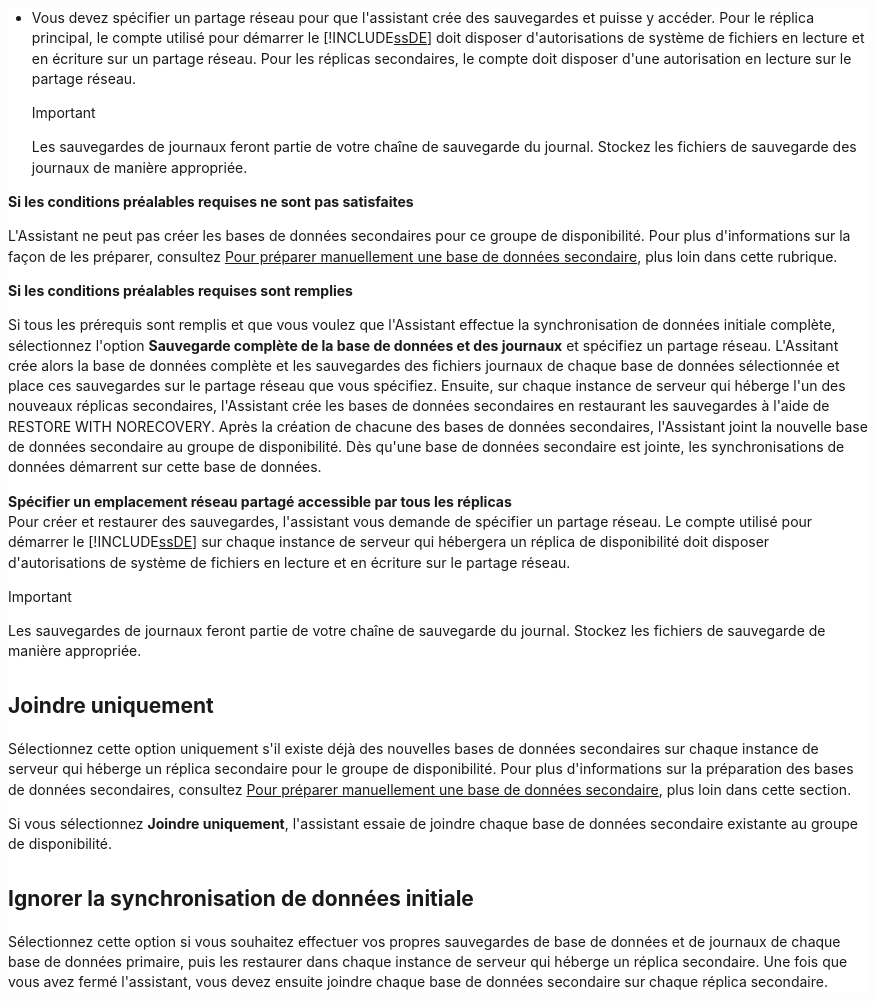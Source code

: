 -   Vous devez spécifier un partage réseau pour que l'assistant crée des sauvegardes et puisse y accéder. Pour le réplica principal, le compte utilisé pour démarrer le [!INCLUDE[ssDE](../../../includes/ssde-md.md)] doit disposer d'autorisations de système de fichiers en lecture et en écriture sur un partage réseau. Pour les réplicas secondaires, le compte doit disposer d'une autorisation en lecture sur le partage réseau.  
  
    > [!IMPORTANT]  
    >  Les sauvegardes de journaux feront partie de votre chaîne de sauvegarde du journal. Stockez les fichiers de sauvegarde des journaux de manière appropriée.  
  
 **Si les conditions préalables requises ne sont pas satisfaites**  
  
 L'Assistant ne peut pas créer les bases de données secondaires pour ce groupe de disponibilité. Pour plus d'informations sur la façon de les préparer, consultez [Pour préparer manuellement une base de données secondaire](#PrepareSecondaryDbs), plus loin dans cette rubrique.  
  
 **Si les conditions préalables requises sont remplies**  
  
 Si tous les prérequis sont remplis et que vous voulez que l'Assistant effectue la synchronisation de données initiale complète, sélectionnez l'option **Sauvegarde complète de la base de données et des journaux** et spécifiez un partage réseau. L'Assitant crée alors la base de données complète et les sauvegardes des fichiers journaux de chaque base de données sélectionnée et place ces sauvegardes sur le partage réseau que vous spécifiez. Ensuite, sur chaque instance de serveur qui héberge l'un des nouveaux réplicas secondaires, l'Assistant crée les bases de données secondaires en restaurant les sauvegardes à l'aide de RESTORE WITH NORECOVERY. Après la création de chacune des bases de données secondaires, l'Assistant joint la nouvelle base de données secondaire au groupe de disponibilité. Dès qu'une base de données secondaire est jointe, les synchronisations de données démarrent sur cette base de données.  
  
 **Spécifier un emplacement réseau partagé accessible par tous les réplicas**  
 Pour créer et restaurer des sauvegardes, l'assistant vous demande de spécifier un partage réseau. Le compte utilisé pour démarrer le [!INCLUDE[ssDE](../../../includes/ssde-md.md)] sur chaque instance de serveur qui hébergera un réplica de disponibilité doit disposer d'autorisations de système de fichiers en lecture et en écriture sur le partage réseau.  
  
> [!IMPORTANT]  
>  Les sauvegardes de journaux feront partie de votre chaîne de sauvegarde du journal. Stockez les fichiers de sauvegarde de manière appropriée.  
  
##  <a name="Joinonly"></a> Joindre uniquement  
 Sélectionnez cette option uniquement s'il existe déjà des nouvelles bases de données secondaires sur chaque instance de serveur qui héberge un réplica secondaire pour le groupe de disponibilité. Pour plus d'informations sur la préparation des bases de données secondaires, consultez [Pour préparer manuellement une base de données secondaire](#PrepareSecondaryDbs), plus loin dans cette section.  
  
 Si vous sélectionnez **Joindre uniquement**, l'assistant essaie de joindre chaque base de données secondaire existante au groupe de disponibilité.  
  
## <a name="Skip"></a> Ignorer la synchronisation de données initiale  
 Sélectionnez cette option si vous souhaitez effectuer vos propres sauvegardes de base de données et de journaux de chaque base de données primaire, puis les restaurer dans chaque instance de serveur qui héberge un réplica secondaire. Une fois que vous avez fermé l'assistant, vous devez ensuite joindre chaque base de données secondaire sur chaque réplica secondaire.  
  